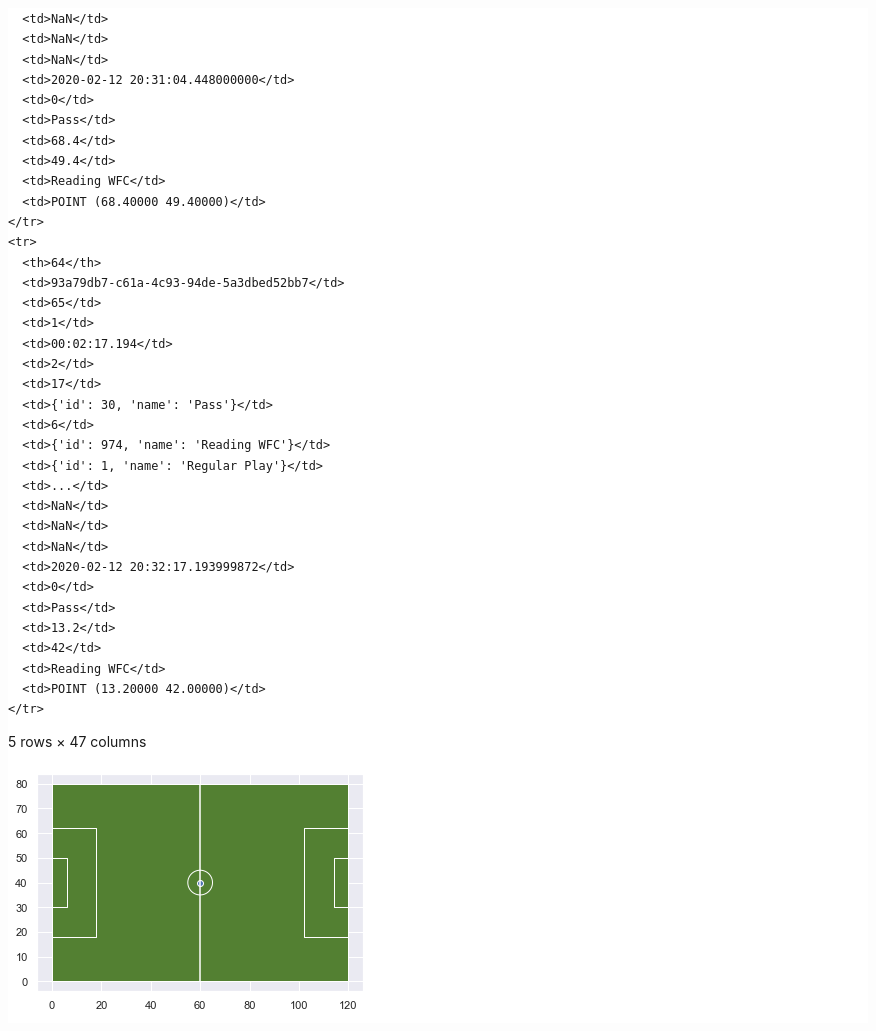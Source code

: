       <td>NaN</td>
      <td>NaN</td>
      <td>NaN</td>
      <td>2020-02-12 20:31:04.448000000</td>
      <td>0</td>
      <td>Pass</td>
      <td>68.4</td>
      <td>49.4</td>
      <td>Reading WFC</td>
      <td>POINT (68.40000 49.40000)</td>
    </tr>
    <tr>
      <th>64</th>
      <td>93a79db7-c61a-4c93-94de-5a3dbed52bb7</td>
      <td>65</td>
      <td>1</td>
      <td>00:02:17.194</td>
      <td>2</td>
      <td>17</td>
      <td>{'id': 30, 'name': 'Pass'}</td>
      <td>6</td>
      <td>{'id': 974, 'name': 'Reading WFC'}</td>
      <td>{'id': 1, 'name': 'Regular Play'}</td>
      <td>...</td>
      <td>NaN</td>
      <td>NaN</td>
      <td>NaN</td>
      <td>2020-02-12 20:32:17.193999872</td>
      <td>0</td>
      <td>Pass</td>
      <td>13.2</td>
      <td>42</td>
      <td>Reading WFC</td>
      <td>POINT (13.20000 42.00000)</td>
    </tr>
  </tbody>
</table>
<p>5 rows × 47 columns</p>
</div>




![png](images/5/output_3_1.png)
